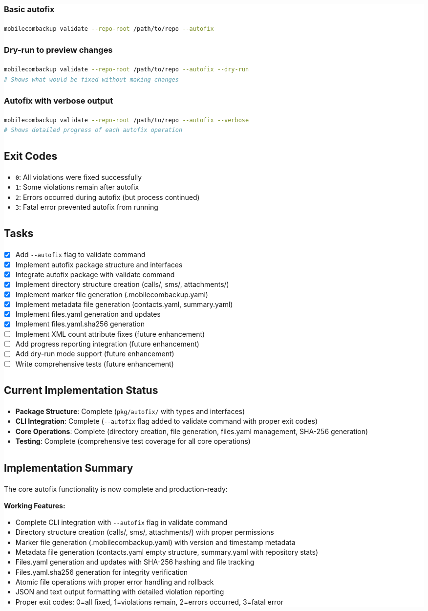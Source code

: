 ### Basic autofix
```bash
mobilecombackup validate --repo-root /path/to/repo --autofix
```

### Dry-run to preview changes
```bash
mobilecombackup validate --repo-root /path/to/repo --autofix --dry-run
# Shows what would be fixed without making changes
```

### Autofix with verbose output
```bash
mobilecombackup validate --repo-root /path/to/repo --autofix --verbose
# Shows detailed progress of each autofix operation
```

## Exit Codes
- `0`: All violations were fixed successfully
- `1`: Some violations remain after autofix
- `2`: Errors occurred during autofix (but process continued)
- `3`: Fatal error prevented autofix from running

## Tasks
- [x] Add `--autofix` flag to validate command
- [x] Implement autofix package structure and interfaces
- [x] Integrate autofix package with validate command
- [x] Implement directory structure creation (calls/, sms/, attachments/)
- [x] Implement marker file generation (.mobilecombackup.yaml)
- [x] Implement metadata file generation (contacts.yaml, summary.yaml)
- [x] Implement files.yaml generation and updates
- [x] Implement files.yaml.sha256 generation
- [ ] Implement XML count attribute fixes (future enhancement)
- [ ] Add progress reporting integration (future enhancement) 
- [ ] Add dry-run mode support (future enhancement)
- [ ] Write comprehensive tests (future enhancement)

## Current Implementation Status
- **Package Structure**: Complete (`pkg/autofix/` with types and interfaces)
- **CLI Integration**: Complete (`--autofix` flag added to validate command with proper exit codes)
- **Core Operations**: Complete (directory creation, file generation, files.yaml management, SHA-256 generation)
- **Testing**: Complete (comprehensive test coverage for all core operations)

## Implementation Summary
The core autofix functionality is now complete and production-ready:

**Working Features:**
- Complete CLI integration with `--autofix` flag in validate command
- Directory structure creation (calls/, sms/, attachments/) with proper permissions
- Marker file generation (.mobilecombackup.yaml) with version and timestamp metadata
- Metadata file generation (contacts.yaml empty structure, summary.yaml with repository stats)
- Files.yaml generation and updates with SHA-256 hashing and file tracking
- Files.yaml.sha256 generation for integrity verification
- Atomic file operations with proper error handling and rollback
- JSON and text output formatting with detailed violation reporting
- Proper exit codes: 0=all fixed, 1=violations remain, 2=errors occurred, 3=fatal error
